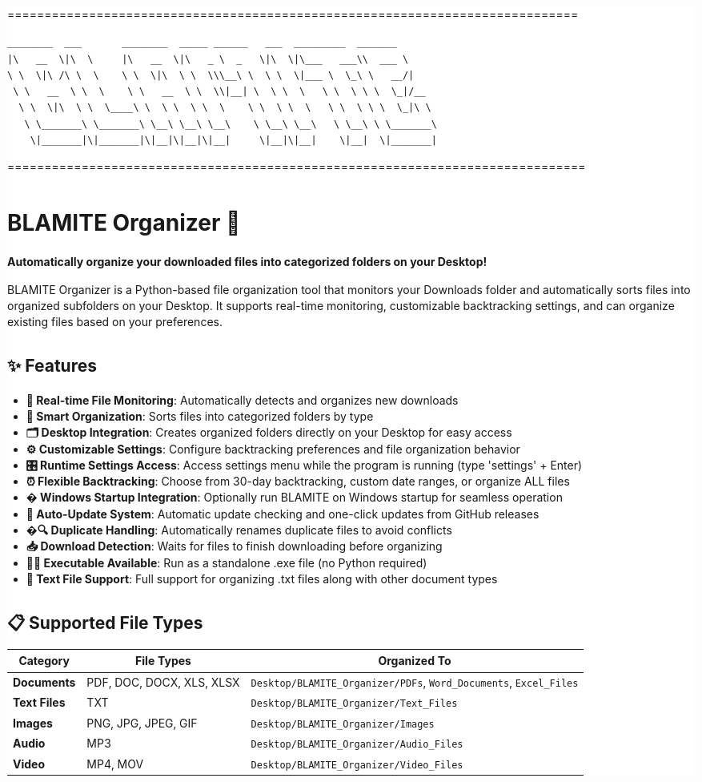 
=============================================================================
```
________  ___       ________  _____ ______   ___  _________  _______      
|\   __  \|\  \     |\   __  \|\   _ \  _   \|\  \|\___   ___\\  ___ \     
\ \  \|\ /\ \  \    \ \  \|\  \ \  \\\__\ \  \ \  \|___ \  \_\ \   __/|    
 \ \   __  \ \  \    \ \   __  \ \  \\|__| \  \ \  \   \ \  \ \ \  \_|/__  
  \ \  \|\  \ \  \____\ \  \ \  \ \  \    \ \  \ \  \   \ \  \ \ \  \_|\ \ 
   \ \_______\ \_______\ \__\ \__\ \__\    \ \__\ \__\   \ \__\ \ \_______\
    \|_______|\|_______|\|__|\|__|\|__|     \|__|\|__|    \|__|  \|_______|
```
==============================================================================

# BLAMITE Organizer 📁

**Automatically organize your downloaded files into categorized folders on your Desktop!**

BLAMITE Organizer is a Python-based file organization tool that monitors your Downloads folder and automatically sorts files into organized subfolders on your Desktop. It supports real-time monitoring, customizable backtracking settings, and can organize existing files based on your preferences.

## ✨ Features

- **🔄 Real-time File Monitoring**: Automatically detects and organizes new downloads
- **📂 Smart Organization**: Sorts files into categorized folders by type
- **🗂️ Desktop Integration**: Creates organized folders directly on your Desktop for easy access
- **⚙️ Customizable Settings**: Configure backtracking preferences and file organization behavior
- **🎛️ Runtime Settings Access**: Access settings menu while the program is running (type 'settings' + Enter)
- **⏰ Flexible Backtracking**: Choose from 30-day backtracking, custom date ranges, or organize ALL files
- **� Windows Startup Integration**: Optionally run BLAMITE on Windows startup for seamless operation
- **🔄 Auto-Update System**: Automatic update checking and one-click updates from GitHub releases
- **�🔍 Duplicate Handling**: Automatically renames duplicate files to avoid conflicts
- **📥 Download Detection**: Waits for files to finish downloading before organizing
- **🏃‍♂️ Executable Available**: Run as a standalone .exe file (no Python required)
- **📝 Text File Support**: Full support for organizing .txt files along with other document types

## 📋 Supported File Types

| Category | File Types | Organized To |
|----------|------------|--------------|
| **Documents** | PDF, DOC, DOCX, XLS, XLSX | `Desktop/BLAMITE_Organizer/PDFs`, `Word_Documents`, `Excel_Files` |
| **Text Files** | TXT | `Desktop/BLAMITE_Organizer/Text_Files` |
| **Images** | PNG, JPG, JPEG, GIF | `Desktop/BLAMITE_Organizer/Images` |
| **Audio** | MP3 | `Desktop/BLAMITE_Organizer/Audio_Files` |
| **Video** | MP4, MOV | `Desktop/BLAMITE_Organizer/Video_Files` |
